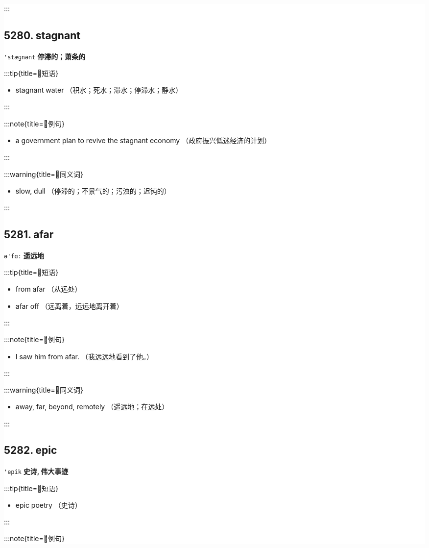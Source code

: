 :::


## 5280. stagnant

`'stæɡnənt`  **停滞的；萧条的**

:::tip{title=🤩短语}

- stagnant water （积水；死水；滞水；停滞水；静水）

:::

:::note{title=🎤例句}

- a government plan to revive the stagnant economy （政府振兴低迷经济的计划）

:::

:::warning{title=🤔同义词}

- slow, dull （停滞的；不景气的；污浊的；迟钝的）

:::


## 5281. afar

`ə'fɑ:`  **遥远地**

:::tip{title=🤩短语}

- from afar （从远处）

- afar off （远离着，远远地离开着）

:::

:::note{title=🎤例句}

- I saw him from afar. （我远远地看到了他。）

:::

:::warning{title=🤔同义词}

- away, far, beyond, remotely （遥远地；在远处）

:::


## 5282. epic

`'epik`  **史诗, 伟大事迹**

:::tip{title=🤩短语}

- epic poetry （史诗）

:::

:::note{title=🎤例句}
